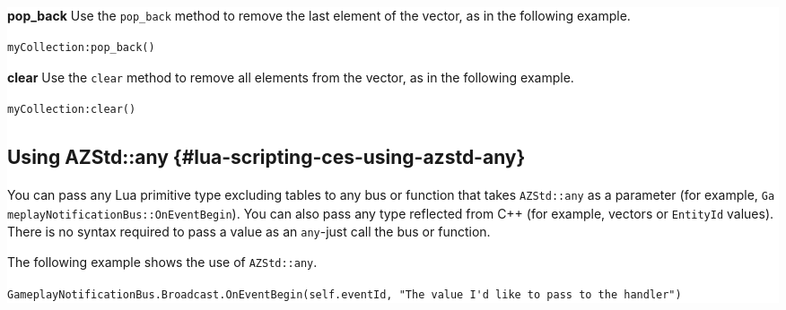 **pop\_back**
Use the `pop_back` method to remove the last element of the vector, as in the following example\.

```
myCollection:pop_back()
```

**clear**
Use the `clear` method to remove all elements from the vector, as in the following example\.

```
myCollection:clear()
```

## Using AZStd::any {#lua-scripting-ces-using-azstd-any}

You can pass any Lua primitive type excluding tables to any bus or function that takes `AZStd::any` as a parameter \(for example, `GameplayNotificationBus::OnEventBegin`\)\. You can also pass any type reflected from C\+\+ \(for example, vectors or `EntityId` values\)\. There is no syntax required to pass a value as an `any`-just call the bus or function\.

The following example shows the use of `AZStd::any`\.

```
GameplayNotificationBus.Broadcast.OnEventBegin(self.eventId, "The value I'd like to pass to the handler")
```